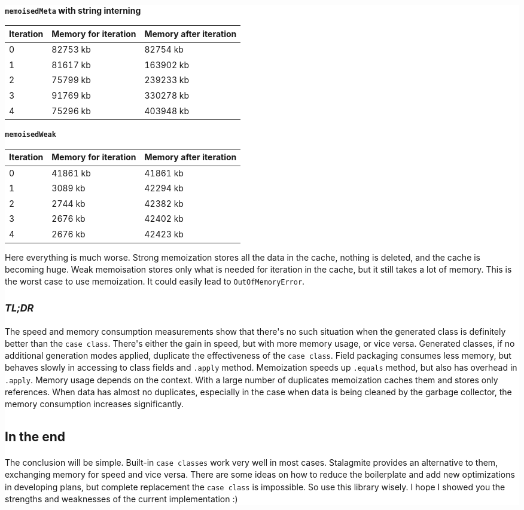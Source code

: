 **`memoisedMeta` with string interning**

| Iteration | Memory for iteration | Memory after iteration |
| - | - | - |
| 0 | 82753 kb | 82754 kb |
| 1 | 81617 kb | 163902 kb |
| 2 | 75799 kb | 239233 kb |
| 3 | 91769 kb | 330278 kb |
| 4 | 75296 kb | 403948 kb |

**`memoisedWeak`**

| Iteration | Memory for iteration | Memory after iteration |
| - | - | - |
| 0 | 41861 kb | 41861 kb |
| 1 | 3089 kb | 42294 kb |
| 2 | 2744 kb | 42382 kb |
| 3 | 2676 kb | 42402 kb |
| 4 | 2676 kb | 42423 kb |

Here everything is much worse. Strong memoization stores all the data in the cache, nothing is deleted, and the cache is becoming huge. Weak memoisation stores only what is needed for iteration in the cache, but it still takes a lot of memory. This is the worst case to use memoization. It could easily lead to `OutOfMemoryError`. 

### *TL;DR* 
The speed and memory consumption measurements show that there's no such situation when the generated class is definitely better than the `case class`. There's either the gain in speed, but with more memory usage, or vice versa. Generated classes, if no additional generation modes applied, duplicate the effectiveness of the `case class`. Field packaging consumes less memory, but behaves slowly in accessing to class fields and `.apply` method. Memoization speeds up `.equals` method, but also has overhead in `.apply`. Memory usage depends on the context. With a large number of duplicates memoization caches them and stores only references. When data has almost no duplicates, especially in the case when data is being cleaned by the garbage collector, the memory consumption increases significantly.

## In the end 
The conclusion will be simple. Built-in `case classes` work very well in most cases. Stalagmite provides an alternative to them, exchanging memory for speed and vice versa. There are some ideas on how to reduce the boilerplate and add new optimizations in developing plans, but complete replacement the `case class` is impossible. So use this library wisely. I hope I showed you the strengths and weaknesses of the current implementation :)
